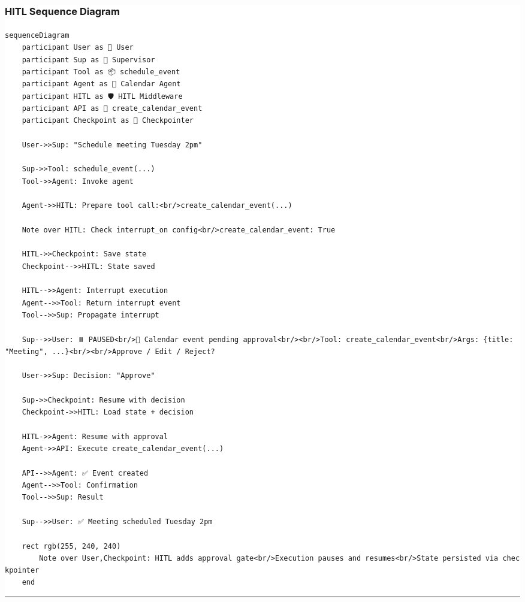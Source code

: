 ### HITL Sequence Diagram

```mermaid
sequenceDiagram
    participant User as 👤 User
    participant Sup as 🎯 Supervisor
    participant Tool as 📦 schedule_event
    participant Agent as 📅 Calendar Agent
    participant HITL as 🛡️ HITL Middleware
    participant API as 🔧 create_calendar_event
    participant Checkpoint as 💾 Checkpointer
    
    User->>Sup: "Schedule meeting Tuesday 2pm"
    
    Sup->>Tool: schedule_event(...)
    Tool->>Agent: Invoke agent
    
    Agent->>HITL: Prepare tool call:<br/>create_calendar_event(...)
    
    Note over HITL: Check interrupt_on config<br/>create_calendar_event: True
    
    HITL->>Checkpoint: Save state
    Checkpoint-->>HITL: State saved
    
    HITL-->>Agent: Interrupt execution
    Agent-->>Tool: Return interrupt event
    Tool-->>Sup: Propagate interrupt
    
    Sup-->>User: ⏸️ PAUSED<br/>📅 Calendar event pending approval<br/><br/>Tool: create_calendar_event<br/>Args: {title: "Meeting", ...}<br/><br/>Approve / Edit / Reject?
    
    User->>Sup: Decision: "Approve"
    
    Sup->>Checkpoint: Resume with decision
    Checkpoint->>HITL: Load state + decision
    
    HITL->>Agent: Resume with approval
    Agent->>API: Execute create_calendar_event(...)
    
    API-->>Agent: ✅ Event created
    Agent-->>Tool: Confirmation
    Tool-->>Sup: Result
    
    Sup-->>User: ✅ Meeting scheduled Tuesday 2pm
    
    rect rgb(255, 240, 240)
        Note over User,Checkpoint: HITL adds approval gate<br/>Execution pauses and resumes<br/>State persisted via checkpointer
    end
```

---
